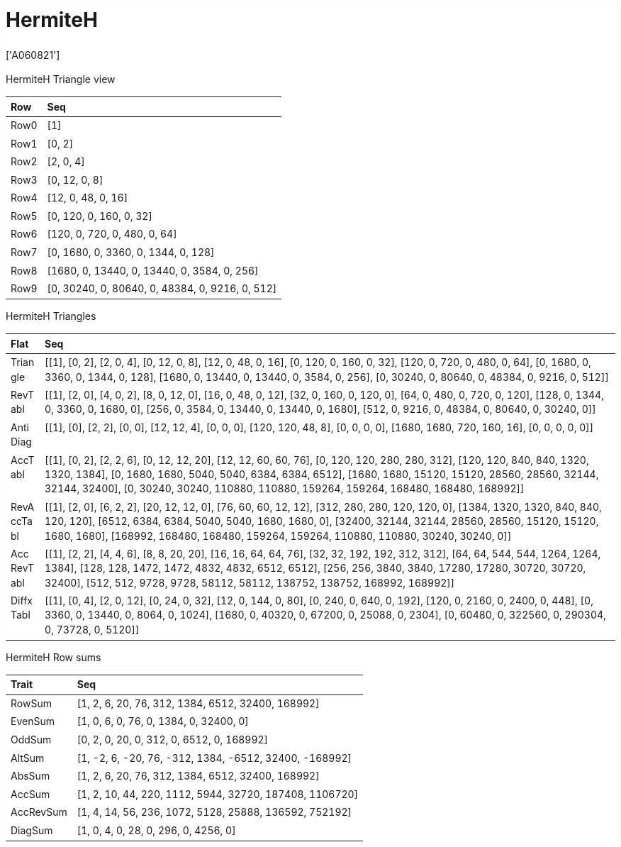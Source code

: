 # HermiteH
['A060821']

HermiteH Triangle view

|  Row   |  Seq   |
| :---   |  :---  |
| Row0 | [1] |
| Row1 | [0, 2] |
| Row2 | [2, 0, 4] |
| Row3 | [0, 12, 0, 8] |
| Row4 | [12, 0, 48, 0, 16] |
| Row5 | [0, 120, 0, 160, 0, 32] |
| Row6 | [120, 0, 720, 0, 480, 0, 64] |
| Row7 | [0, 1680, 0, 3360, 0, 1344, 0, 128] |
| Row8 | [1680, 0, 13440, 0, 13440, 0, 3584, 0, 256] |
| Row9 | [0, 30240, 0, 80640, 0, 48384, 0, 9216, 0, 512] |

HermiteH Triangles

| Flat       |  Seq  |
| :---       | :---  |
| Triangle   | [[1], [0, 2], [2, 0, 4], [0, 12, 0, 8], [12, 0, 48, 0, 16], [0, 120, 0, 160, 0, 32], [120, 0, 720, 0, 480, 0, 64], [0, 1680, 0, 3360, 0, 1344, 0, 128], [1680, 0, 13440, 0, 13440, 0, 3584, 0, 256], [0, 30240, 0, 80640, 0, 48384, 0, 9216, 0, 512]] |
| RevTabl    | [[1], [2, 0], [4, 0, 2], [8, 0, 12, 0], [16, 0, 48, 0, 12], [32, 0, 160, 0, 120, 0], [64, 0, 480, 0, 720, 0, 120], [128, 0, 1344, 0, 3360, 0, 1680, 0], [256, 0, 3584, 0, 13440, 0, 13440, 0, 1680], [512, 0, 9216, 0, 48384, 0, 80640, 0, 30240, 0]] |
| AntiDiag   | [[1], [0], [2, 2], [0, 0], [12, 12, 4], [0, 0, 0], [120, 120, 48, 8], [0, 0, 0, 0], [1680, 1680, 720, 160, 16], [0, 0, 0, 0, 0]] |
| AccTabl    | [[1], [0, 2], [2, 2, 6], [0, 12, 12, 20], [12, 12, 60, 60, 76], [0, 120, 120, 280, 280, 312], [120, 120, 840, 840, 1320, 1320, 1384], [0, 1680, 1680, 5040, 5040, 6384, 6384, 6512], [1680, 1680, 15120, 15120, 28560, 28560, 32144, 32144, 32400], [0, 30240, 30240, 110880, 110880, 159264, 159264, 168480, 168480, 168992]] |
| RevAccTabl | [[1], [2, 0], [6, 2, 2], [20, 12, 12, 0], [76, 60, 60, 12, 12], [312, 280, 280, 120, 120, 0], [1384, 1320, 1320, 840, 840, 120, 120], [6512, 6384, 6384, 5040, 5040, 1680, 1680, 0], [32400, 32144, 32144, 28560, 28560, 15120, 15120, 1680, 1680], [168992, 168480, 168480, 159264, 159264, 110880, 110880, 30240, 30240, 0]] |
| AccRevTabl | [[1], [2, 2], [4, 4, 6], [8, 8, 20, 20], [16, 16, 64, 64, 76], [32, 32, 192, 192, 312, 312], [64, 64, 544, 544, 1264, 1264, 1384], [128, 128, 1472, 1472, 4832, 4832, 6512, 6512], [256, 256, 3840, 3840, 17280, 17280, 30720, 30720, 32400], [512, 512, 9728, 9728, 58112, 58112, 138752, 138752, 168992, 168992]] |
| DiffxTabl  | [[1], [0, 4], [2, 0, 12], [0, 24, 0, 32], [12, 0, 144, 0, 80], [0, 240, 0, 640, 0, 192], [120, 0, 2160, 0, 2400, 0, 448], [0, 3360, 0, 13440, 0, 8064, 0, 1024], [1680, 0, 40320, 0, 67200, 0, 25088, 0, 2304], [0, 60480, 0, 322560, 0, 290304, 0, 73728, 0, 5120]] |

HermiteH Row sums

| Trait        |   Seq  |
| :---         |  :---  |
| RowSum       | [1, 2, 6, 20, 76, 312, 1384, 6512, 32400, 168992] |
| EvenSum      | [1, 0, 6, 0, 76, 0, 1384, 0, 32400, 0] |
| OddSum       | [0, 2, 0, 20, 0, 312, 0, 6512, 0, 168992] |
| AltSum       | [1, -2, 6, -20, 76, -312, 1384, -6512, 32400, -168992] |
| AbsSum       | [1, 2, 6, 20, 76, 312, 1384, 6512, 32400, 168992] |
| AccSum       | [1, 2, 10, 44, 220, 1112, 5944, 32720, 187408, 1106720] |
| AccRevSum    | [1, 4, 14, 56, 236, 1072, 5128, 25888, 136592, 752192] |
| DiagSum      | [1, 0, 4, 0, 28, 0, 296, 0, 4256, 0] |
